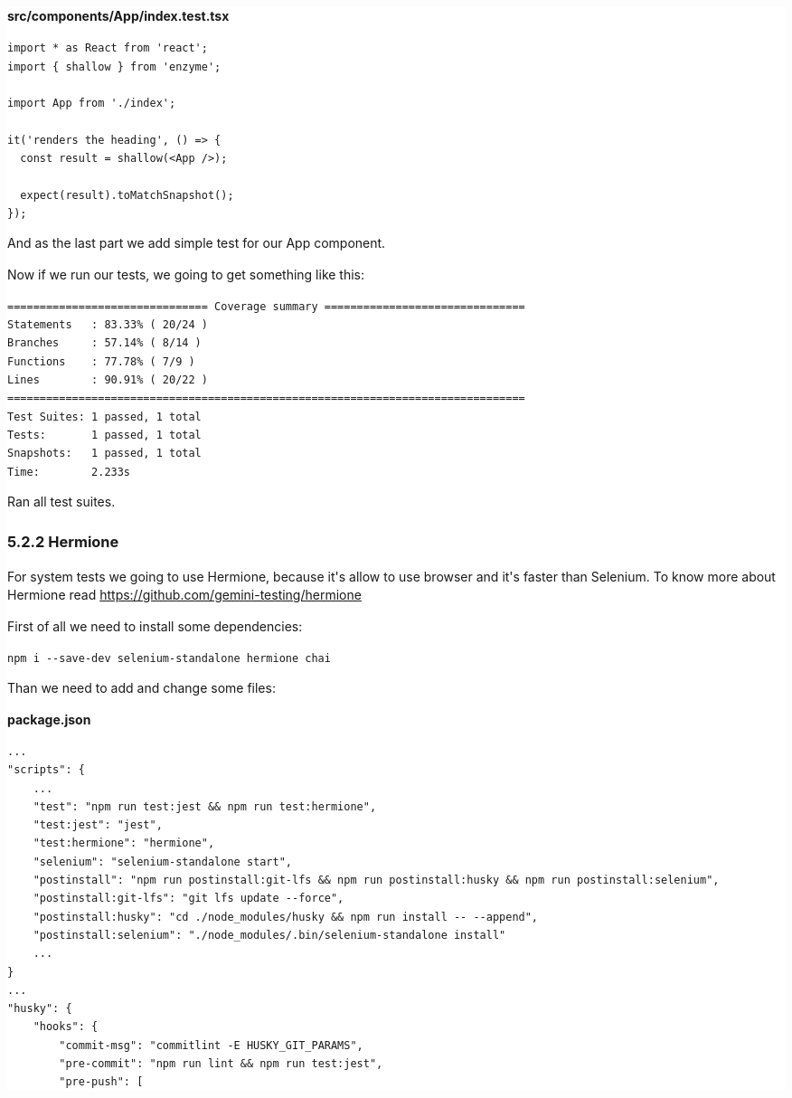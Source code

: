 **src/components/App/index.test.tsx**

```
import * as React from 'react';
import { shallow } from 'enzyme';

import App from './index';

it('renders the heading', () => {
  const result = shallow(<App />);
  
  expect(result).toMatchSnapshot();
});
```

And as the last part we add simple test for our App component.

Now if we run our tests, we going to get something like this:

```
=============================== Coverage summary ===============================
Statements   : 83.33% ( 20/24 )
Branches     : 57.14% ( 8/14 )
Functions    : 77.78% ( 7/9 )
Lines        : 90.91% ( 20/22 )
================================================================================
Test Suites: 1 passed, 1 total
Tests:       1 passed, 1 total
Snapshots:   1 passed, 1 total
Time:        2.233s
```

Ran all test suites.

### 5.2.2 Hermione

For system tests we going to use Hermione, because it's allow to use browser and it's faster than Selenium. To know more about Hermione read https://github.com/gemini-testing/hermione

First of all we need to install some dependencies:

```
npm i --save-dev selenium-standalone hermione chai
```

Than we need to add and change some files:

**package.json**

```
...
"scripts": {
	...
	"test": "npm run test:jest && npm run test:hermione",
	"test:jest": "jest",
	"test:hermione": "hermione",
	"selenium": "selenium-standalone start",
	"postinstall": "npm run postinstall:git-lfs && npm run postinstall:husky && npm run postinstall:selenium",
	"postinstall:git-lfs": "git lfs update --force",
	"postinstall:husky": "cd ./node_modules/husky && npm run install -- --append",
	"postinstall:selenium": "./node_modules/.bin/selenium-standalone install"
	...
}
...
"husky": {
	"hooks": {
		"commit-msg": "commitlint -E HUSKY_GIT_PARAMS",
		"pre-commit": "npm run lint && npm run test:jest",
		"pre-push": [
```